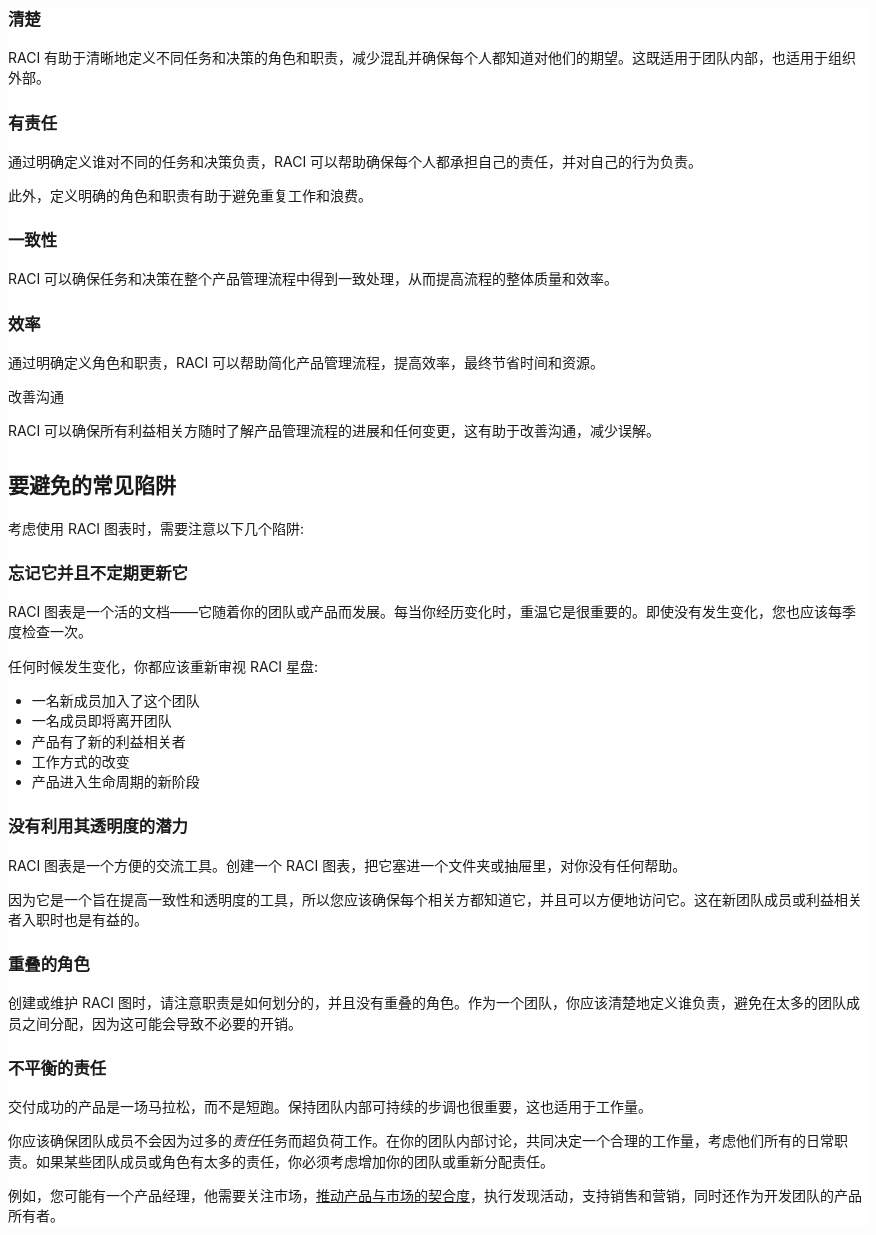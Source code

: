 ### 清楚

RACI 有助于清晰地定义不同任务和决策的角色和职责，减少混乱并确保每个人都知道对他们的期望。这既适用于团队内部，也适用于组织外部。

### 有责任

通过明确定义谁对不同的任务和决策负责，RACI 可以帮助确保每个人都承担自己的责任，并对自己的行为负责。

此外，定义明确的角色和职责有助于避免重复工作和浪费。

### 一致性

RACI 可以确保任务和决策在整个产品管理流程中得到一致处理，从而提高流程的整体质量和效率。

### 效率

通过明确定义角色和职责，RACI 可以帮助简化产品管理流程，提高效率，最终节省时间和资源。

改善沟通

RACI 可以确保所有利益相关方随时了解产品管理流程的进展和任何变更，这有助于改善沟通，减少误解。

## 要避免的常见陷阱

考虑使用 RACI 图表时，需要注意以下几个陷阱:

### 忘记它并且不定期更新它

RACI 图表是一个活的文档——它随着你的团队或产品而发展。每当你经历变化时，重温它是很重要的。即使没有发生变化，您也应该每季度检查一次。

任何时候发生变化，你都应该重新审视 RACI 星盘:

*   一名新成员加入了这个团队
*   一名成员即将离开团队
*   产品有了新的利益相关者
*   工作方式的改变
*   产品进入生命周期的新阶段

### 没有利用其透明度的潜力

RACI 图表是一个方便的交流工具。创建一个 RACI 图表，把它塞进一个文件夹或抽屉里，对你没有任何帮助。

因为它是一个旨在提高一致性和透明度的工具，所以您应该确保每个相关方都知道它，并且可以方便地访问它。这在新团队成员或利益相关者入职时也是有益的。

### 重叠的角色

创建或维护 RACI 图时，请注意职责是如何划分的，并且没有重叠的角色。作为一个团队，你应该清楚地定义谁负责，避免在太多的团队成员之间分配，因为这可能会导致不必要的开销。

### 不平衡的责任

交付成功的产品是一场马拉松，而不是短跑。保持团队内部可持续的步调也很重要，这也适用于工作量。

你应该确保团队成员不会因为过多的*责任*任务而超负荷工作。在你的团队内部讨论，共同决定一个合理的工作量，考虑他们所有的日常职责。如果某些团队成员或角色有太多的责任，你必须考虑增加你的团队或重新分配责任。

例如，您可能有一个产品经理，他需要关注市场，[推动产品与市场的契合度](https://blog.logrocket.com/product-management/what-is-product-market-fit-measure-examples/)，执行发现活动，支持销售和营销，同时还作为开发团队的产品所有者。
